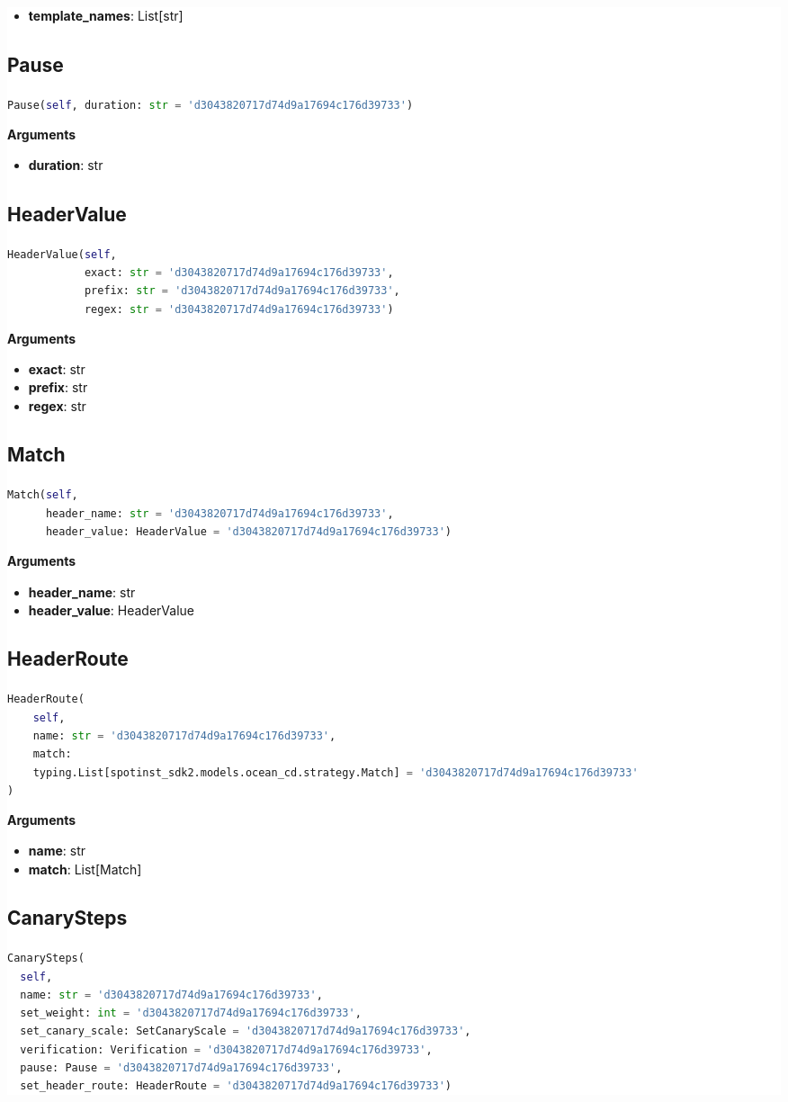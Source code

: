 - __template_names__: List[str]

<h2 id="spotinst_sdk2.models.ocean_cd.strategy.Pause">Pause</h2>

```python
Pause(self, duration: str = 'd3043820717d74d9a17694c176d39733')
```

__Arguments__

- __duration__: str

<h2 id="spotinst_sdk2.models.ocean_cd.strategy.HeaderValue">HeaderValue</h2>

```python
HeaderValue(self,
            exact: str = 'd3043820717d74d9a17694c176d39733',
            prefix: str = 'd3043820717d74d9a17694c176d39733',
            regex: str = 'd3043820717d74d9a17694c176d39733')
```

__Arguments__

- __exact__: str
- __prefix__: str
- __regex__: str

<h2 id="spotinst_sdk2.models.ocean_cd.strategy.Match">Match</h2>

```python
Match(self,
      header_name: str = 'd3043820717d74d9a17694c176d39733',
      header_value: HeaderValue = 'd3043820717d74d9a17694c176d39733')
```

__Arguments__

- __header_name__: str
- __header_value__: HeaderValue

<h2 id="spotinst_sdk2.models.ocean_cd.strategy.HeaderRoute">HeaderRoute</h2>

```python
HeaderRoute(
    self,
    name: str = 'd3043820717d74d9a17694c176d39733',
    match:
    typing.List[spotinst_sdk2.models.ocean_cd.strategy.Match] = 'd3043820717d74d9a17694c176d39733'
)
```

__Arguments__

- __name__: str
- __match__: List[Match]

<h2 id="spotinst_sdk2.models.ocean_cd.strategy.CanarySteps">CanarySteps</h2>

```python
CanarySteps(
  self,
  name: str = 'd3043820717d74d9a17694c176d39733',
  set_weight: int = 'd3043820717d74d9a17694c176d39733',
  set_canary_scale: SetCanaryScale = 'd3043820717d74d9a17694c176d39733',
  verification: Verification = 'd3043820717d74d9a17694c176d39733',
  pause: Pause = 'd3043820717d74d9a17694c176d39733',
  set_header_route: HeaderRoute = 'd3043820717d74d9a17694c176d39733')
```
